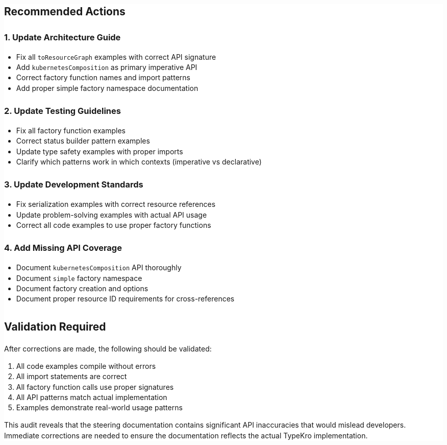 ## Recommended Actions

### 1. Update Architecture Guide

- Fix all `toResourceGraph` examples with correct API signature
- Add `kubernetesComposition` as primary imperative API
- Correct factory function names and import patterns
- Add proper simple factory namespace documentation

### 2. Update Testing Guidelines

- Fix all factory function examples
- Correct status builder pattern examples
- Update type safety examples with proper imports
- Clarify which patterns work in which contexts (imperative vs declarative)

### 3. Update Development Standards

- Fix serialization examples with correct resource references
- Update problem-solving examples with actual API usage
- Correct all code examples to use proper factory functions

### 4. Add Missing API Coverage

- Document `kubernetesComposition` API thoroughly
- Document `simple` factory namespace
- Document factory creation and options
- Document proper resource ID requirements for cross-references

## Validation Required

After corrections are made, the following should be validated:

1. All code examples compile without errors
2. All import statements are correct
3. All factory function calls use proper signatures
4. All API patterns match actual implementation
5. Examples demonstrate real-world usage patterns

This audit reveals that the steering documentation contains significant API inaccuracies that would mislead developers. Immediate corrections are needed to ensure the documentation reflects the actual TypeKro implementation.